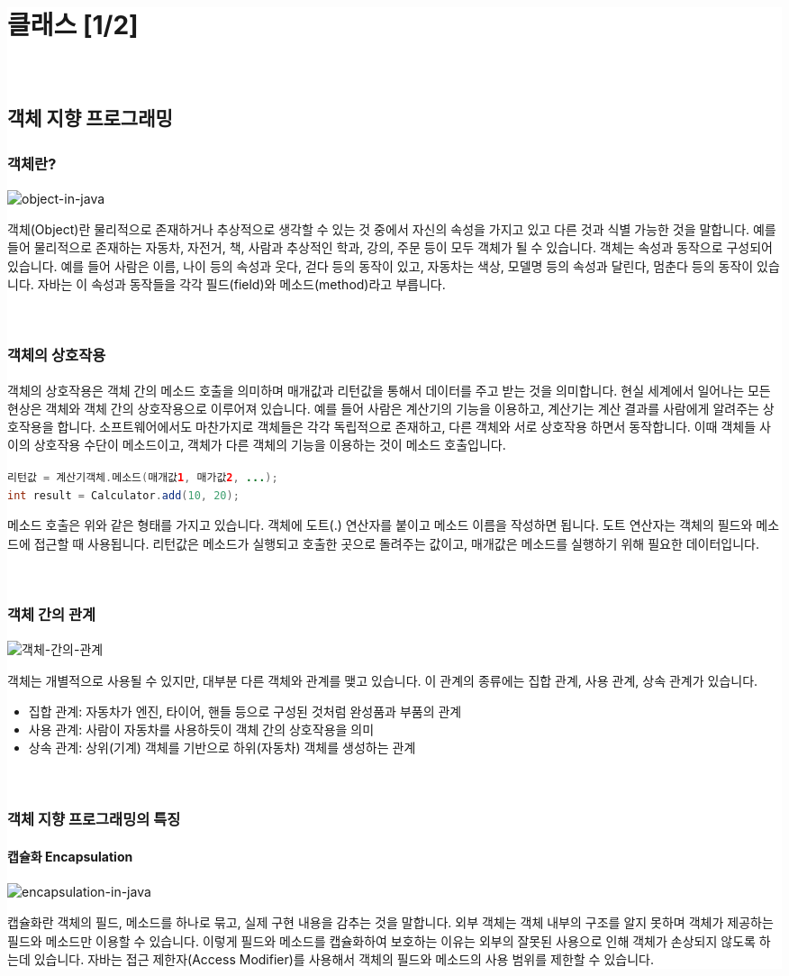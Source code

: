 # 클래스 \[1/2]

<br>

## 객체 지향 프로그래밍
### 객체란?

![object-in-java](https://velog.velcdn.com/images/kid/post/0dd420ad-3aee-4dda-a004-4777a693d93f/image.png)

객체(Object)란 물리적으로 존재하거나 추상적으로 생각할 수 있는 것 중에서 자신의 속성을 가지고 있고 다른 것과 식별 가능한 것을 말합니다. 예를 들어 물리적으로 존재하는 자동차, 자전거, 책, 사람과 추상적인 학과, 강의, 주문 등이 모두 객체가 될 수 있습니다. 객체는 속성과 동작으로 구성되어 있습니다. 예를 들어 사람은 이름, 나이 등의 속성과 웃다, 걷다 등의 동작이 있고, 자동차는 색상, 모델명 등의 속성과 달린다, 멈춘다 등의 동작이 있습니다. 자바는 이 속성과 동작들을 각각 필드(field)와 메소드(method)라고 부릅니다.

<br>

### 객체의 상호작용
객체의 상호작용은 객체 간의 메소드 호출을 의미하며 매개값과 리턴값을 통해서 데이터를 주고 받는 것을 의미합니다. 현실 세계에서 일어나는 모든 현상은 객체와 객체 간의 상호작용으로 이루어져 있습니다. 예를 들어 사람은 계산기의 기능을 이용하고, 계산기는 계산 결과를 사람에게 알려주는 상호작용을 합니다. 소프트웨어에서도 마찬가지로 객체들은 각각 독립적으로 존재하고, 다른 객체와 서로 상호작용 하면서 동작합니다. 이때 객체들 사이의 상호작용 수단이 메소드이고, 객체가 다른 객체의 기능을 이용하는 것이 메소드 호출입니다.

```java
리턴값 = 계산기객체.메소드(매개값1, 매가값2, ...);
int result = Calculator.add(10, 20);
```

메소드 호출은 위와 같은 형태를 가지고 있습니다. 객체에 도트(.) 연산자를 붙이고 메소드 이름을 작성하면 됩니다. 도트 연산자는 객체의 필드와 메소드에 접근할 때 사용됩니다. 리턴값은 메소드가 실행되고 호출한 곳으로 돌려주는 값이고, 매개값은 메소드를 실행하기 위해 필요한 데이터입니다.

<br>

### 객체 간의 관계

![객체-간의-관계](https://velog.velcdn.com/images/kid/post/282e6b84-669a-46df-97c5-4667f1162d8c/image.png)

객체는 개별적으로 사용될 수 있지만, 대부분 다른 객체와 관계를 맺고 있습니다. 이 관계의 종류에는 집합 관계, 사용 관계, 상속 관계가 있습니다. 

- 집합 관계: 자동차가 엔진, 타이어, 핸들 등으로 구성된 것처럼 완성품과 부품의 관계
- 사용 관계: 사람이 자동차를 사용하듯이 객체 간의 상호작용을 의미
- 상속 관계: 상위(기계) 객체를 기반으로 하위(자동차) 객체를 생성하는 관계

<br>

### 객체 지향 프로그래밍의 특징
#### 캡슐화 Encapsulation

![encapsulation-in-java](https://velog.velcdn.com/images/kid/post/c251c4c4-dc90-461d-ae6b-740fe43c04c6/image.png)

캡슐화란 객체의 필드, 메소드를 하나로 묶고, 실제 구현 내용을 감추는 것을 말합니다. 외부 객체는 객체 내부의 구조를 알지 못하며 객체가 제공하는 필드와 메소드만 이용할 수 있습니다. 이렇게 필드와 메소드를 캡슐화하여 보호하는 이유는 외부의 잘못된 사용으로 인해 객체가 손상되지 않도록 하는데 있습니다. 자바는 접근 제한자(Access Modifier)를 사용해서 객체의 필드와 메소드의 사용 범위를 제한할 수 있습니다.
